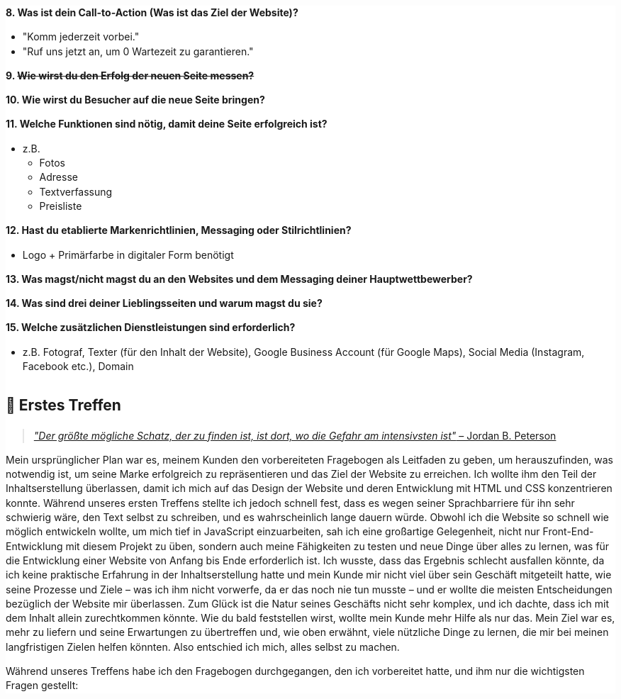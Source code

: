 **8. Was ist dein Call-to-Action (Was ist das Ziel der Website)?**

- "Komm jederzeit vorbei."
- "Ruf uns jetzt an, um 0 Wartezeit zu garantieren."

**9. ~~Wie wirst du den Erfolg der neuen Seite messen?~~**

**10. Wie wirst du Besucher auf die neue Seite bringen?**

**11. Welche Funktionen sind nötig, damit deine Seite erfolgreich ist?**

- z.B.
  - Fotos
  - Adresse
  - Textverfassung
  - Preisliste

**12. Hast du etablierte Markenrichtlinien, Messaging oder Stilrichtlinien?**

- Logo + Primärfarbe in digitaler Form benötigt

**13. Was magst/nicht magst du an den Websites und dem Messaging deiner Hauptwettbewerber?**

**14. Was sind drei deiner Lieblingsseiten und warum magst du sie?**

**15. Welche zusätzlichen Dienstleistungen sind erforderlich?**

- z.B. Fotograf, Texter (für den Inhalt der Website), Google Business Account (für Google Maps), Social Media (Instagram, Facebook etc.), Domain

## 📅 Erstes Treffen

> [_"Der größte mögliche Schatz, der zu finden ist, ist dort, wo die Gefahr am intensivsten ist"_ – Jordan B. Peterson](https://youtube.com/shorts/W_1cF7zSens?si=pgeGW8RTi3COojjT)

Mein ursprünglicher Plan war es, meinem Kunden den vorbereiteten Fragebogen als Leitfaden zu geben, um herauszufinden, was notwendig ist, um seine Marke erfolgreich zu repräsentieren und das Ziel der Website zu erreichen. Ich wollte ihm den Teil der Inhaltserstellung überlassen, damit ich mich auf das Design der Website und deren Entwicklung mit HTML und CSS konzentrieren konnte. Während unseres ersten Treffens stellte ich jedoch schnell fest, dass es wegen seiner Sprachbarriere für ihn sehr schwierig wäre, den Text selbst zu schreiben, und es wahrscheinlich lange dauern würde. Obwohl ich die Website so schnell wie möglich entwickeln wollte, um mich tief in JavaScript einzuarbeiten, sah ich eine großartige Gelegenheit, nicht nur Front-End-Entwicklung mit diesem Projekt zu üben, sondern auch meine Fähigkeiten zu testen und neue Dinge über alles zu lernen, was für die Entwicklung einer Website von Anfang bis Ende erforderlich ist. Ich wusste, dass das Ergebnis schlecht ausfallen könnte, da ich keine praktische Erfahrung in der Inhaltserstellung hatte und mein Kunde mir nicht viel über sein Geschäft mitgeteilt hatte, wie seine Prozesse und Ziele – was ich ihm nicht vorwerfe, da er das noch nie tun musste – und er wollte die meisten Entscheidungen bezüglich der Website mir überlassen. Zum Glück ist die Natur seines Geschäfts nicht sehr komplex, und ich dachte, dass ich mit dem Inhalt allein zurechtkommen könnte. Wie du bald feststellen wirst, wollte mein Kunde mehr Hilfe als nur das. Mein Ziel war es, mehr zu liefern und seine Erwartungen zu übertreffen und, wie oben erwähnt, viele nützliche Dinge zu lernen, die mir bei meinen langfristigen Zielen helfen könnten. Also entschied ich mich, alles selbst zu machen.

Während unseres Treffens habe ich den Fragebogen durchgegangen, den ich vorbereitet hatte, und ihm nur die wichtigsten Fragen gestellt:
